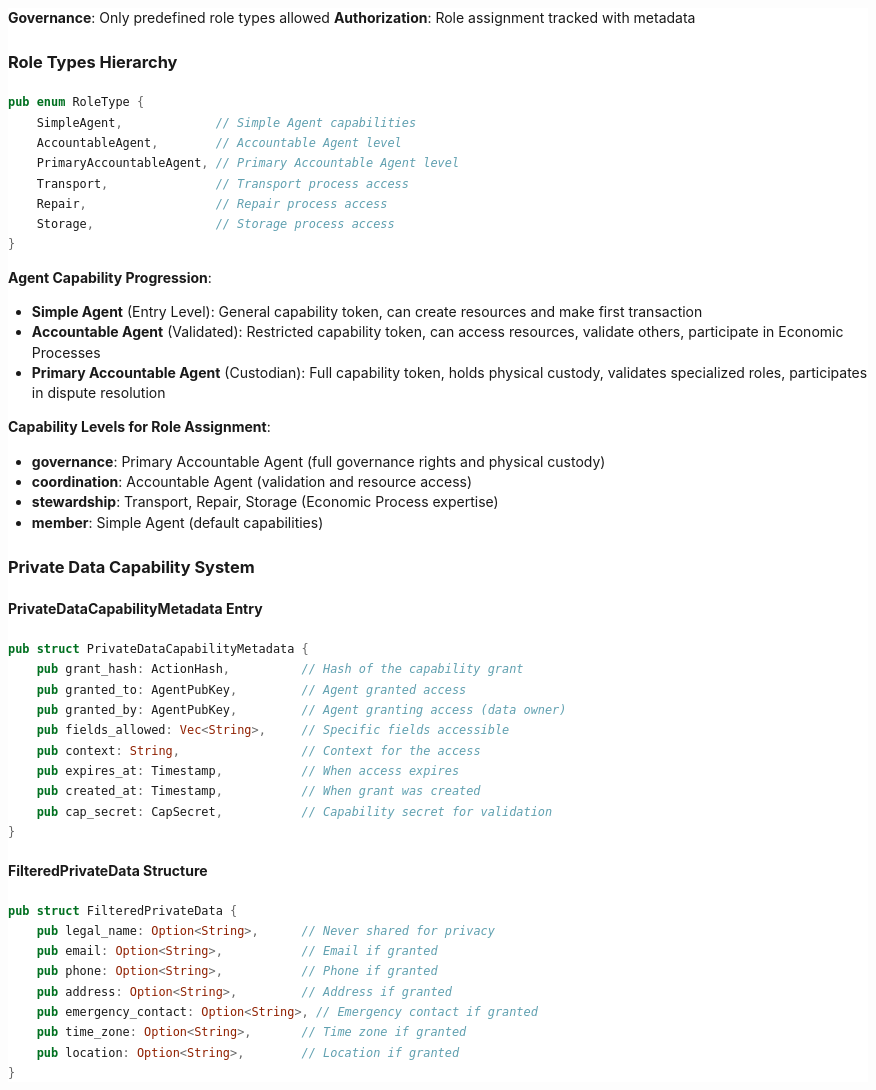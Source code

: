 **Governance**: Only predefined role types allowed
**Authorization**: Role assignment tracked with metadata

### Role Types Hierarchy

```rust
pub enum RoleType {
    SimpleAgent,             // Simple Agent capabilities
    AccountableAgent,        // Accountable Agent level
    PrimaryAccountableAgent, // Primary Accountable Agent level
    Transport,               // Transport process access
    Repair,                  // Repair process access
    Storage,                 // Storage process access
}
```

**Agent Capability Progression**:

- **Simple Agent** (Entry Level): General capability token, can create resources and make first transaction
- **Accountable Agent** (Validated): Restricted capability token, can access resources, validate others, participate in Economic Processes
- **Primary Accountable Agent** (Custodian): Full capability token, holds physical custody, validates specialized roles, participates in dispute resolution

**Capability Levels for Role Assignment**:

- **governance**: Primary Accountable Agent (full governance rights and physical custody)
- **coordination**: Accountable Agent (validation and resource access)
- **stewardship**: Transport, Repair, Storage (Economic Process expertise)
- **member**: Simple Agent (default capabilities)

### Private Data Capability System

#### PrivateDataCapabilityMetadata Entry

```rust
pub struct PrivateDataCapabilityMetadata {
    pub grant_hash: ActionHash,          // Hash of the capability grant
    pub granted_to: AgentPubKey,         // Agent granted access
    pub granted_by: AgentPubKey,         // Agent granting access (data owner)
    pub fields_allowed: Vec<String>,     // Specific fields accessible
    pub context: String,                 // Context for the access
    pub expires_at: Timestamp,           // When access expires
    pub created_at: Timestamp,           // When grant was created
    pub cap_secret: CapSecret,           // Capability secret for validation
}
```

#### FilteredPrivateData Structure

```rust
pub struct FilteredPrivateData {
    pub legal_name: Option<String>,      // Never shared for privacy
    pub email: Option<String>,           // Email if granted
    pub phone: Option<String>,           // Phone if granted
    pub address: Option<String>,         // Address if granted
    pub emergency_contact: Option<String>, // Emergency contact if granted
    pub time_zone: Option<String>,       // Time zone if granted
    pub location: Option<String>,        // Location if granted
}
```
